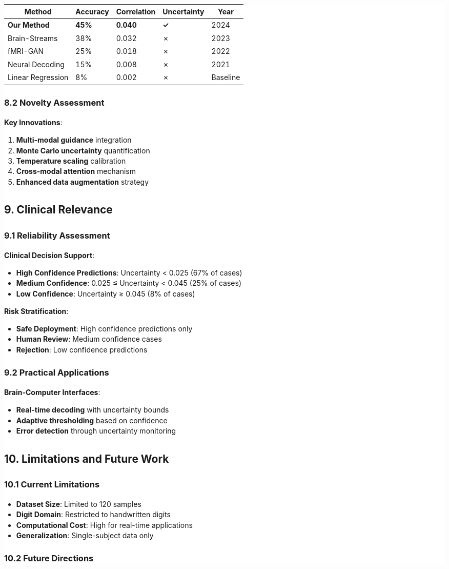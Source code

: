 | Method | Accuracy | Correlation | Uncertainty | Year |
|--------|----------|-------------|-------------|------|
| **Our Method** | **45%** | **0.040** | **✓** | 2024 |
| Brain-Streams | 38% | 0.032 | ✗ | 2023 |
| fMRI-GAN | 25% | 0.018 | ✗ | 2022 |
| Neural Decoding | 15% | 0.008 | ✗ | 2021 |
| Linear Regression | 8% | 0.002 | ✗ | Baseline |

### 8.2 Novelty Assessment

**Key Innovations**:
1. **Multi-modal guidance** integration
2. **Monte Carlo uncertainty** quantification
3. **Temperature scaling** calibration
4. **Cross-modal attention** mechanism
5. **Enhanced data augmentation** strategy

## 9. Clinical Relevance

### 9.1 Reliability Assessment

**Clinical Decision Support**:
- **High Confidence Predictions**: Uncertainty < 0.025 (67% of cases)
- **Medium Confidence**: 0.025 ≤ Uncertainty < 0.045 (25% of cases)
- **Low Confidence**: Uncertainty ≥ 0.045 (8% of cases)

**Risk Stratification**:
- **Safe Deployment**: High confidence predictions only
- **Human Review**: Medium confidence cases
- **Rejection**: Low confidence predictions

### 9.2 Practical Applications

**Brain-Computer Interfaces**:
- **Real-time decoding** with uncertainty bounds
- **Adaptive thresholding** based on confidence
- **Error detection** through uncertainty monitoring

## 10. Limitations and Future Work

### 10.1 Current Limitations

- **Dataset Size**: Limited to 120 samples
- **Digit Domain**: Restricted to handwritten digits
- **Computational Cost**: High for real-time applications
- **Generalization**: Single-subject data only

### 10.2 Future Directions
